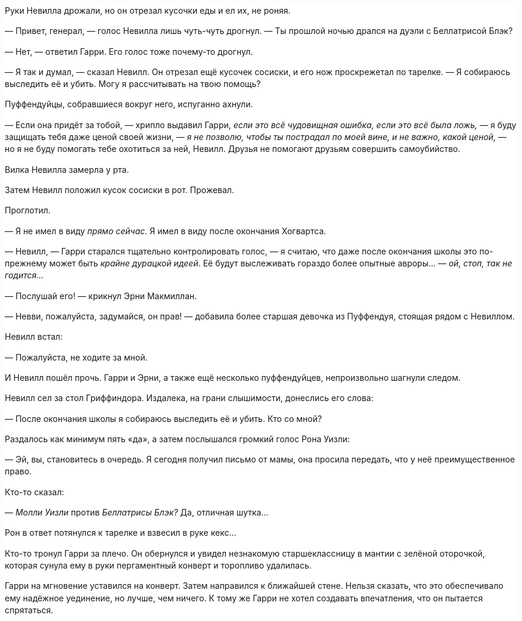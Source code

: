 Руки Невилла дрожали, но он отрезал кусочки еды и ел их, не роняя.

— Привет, генерал, — голос Невилла лишь чуть-чуть дрогнул. — Ты прошлой ночью дрался на дуэли с Беллатрисой Блэк?

— Нет, — ответил Гарри. Его голос тоже почему-то дрогнул.

— Я так и думал, — сказал Невилл. Он отрезал ещё кусочек сосиски, и его нож проскрежетал по тарелке. — Я собираюсь выследить её и убить. Могу я рассчитывать на твою помощь?

Пуффендуйцы, собравшиеся вокруг него, испуганно ахнули.

— Если она придёт за тобой, — хрипло выдавил Гарри, *если это всё чудовищная ошибка, если это всё была ложь, —* я буду защищать тебя даже ценой своей жизни, — *я не позволю, чтобы ты пострадал по моей вине, и не важно, какой ценой,* — но я не буду помогать тебе охотиться за ней, Невилл. Друзья не помогают друзьям совершить самоубийство.

Вилка Невилла замерла у рта.

Затем Невилл положил кусок сосиски в рот. Прожевал.

Проглотил.

— Я не имел в виду *прямо сейчас.* Я имел в виду после окончания Хогвартса.

— Невилл, — Гарри старался тщательно контролировать голос, — я считаю, что даже после окончания школы это по-прежнему может быть *крайне дурацкой идеей*. Её будут выслеживать гораздо более опытные авроры... — *ой, стоп, так не годится...*

— Послушай его! — крикнул Эрни Макмиллан.

— Невви, пожалуйста, задумайся, он прав! — добавила более старшая девочка из Пуффендуя, стоящая рядом с Невиллом.

Невилл встал:

— Пожалуйста, не ходите за мной.

И Невилл пошёл прочь. Гарри и Эрни, а также ещё несколько пуффендуйцев, непроизвольно шагнули следом.

Невилл сел за стол Гриффиндора. Издалека, на грани слышимости, донеслись его слова:

— После окончания школы я собираюсь выследить её и убить. Кто со мной?

Раздалось как минимум пять «да», а затем послышался громкий голос Рона Уизли:

— Эй, вы, становитесь в очередь. Я сегодня получил письмо от мамы, она просила передать, что у неё преимущественное право.

Кто-то сказал:

— *Молли Уизли* против *Беллатрисы Блэк?* Да, отличная шутка...

Рон в ответ потянулся к тарелке и взвесил в руке кекс...

Кто-то тронул Гарри за плечо. Он обернулся и увидел незнакомую старшеклассницу в мантии с зелёной оторочкой, которая сунула ему в руки пергаментный конверт и торопливо удалилась.

Гарри на мгновение уставился на конверт. Затем направился к ближайшей стене. Нельзя сказать, что это обеспечивало ему надёжное уединение, но лучше, чем ничего. К тому же Гарри не хотел создавать впечатления, что он пытается спрятаться.
